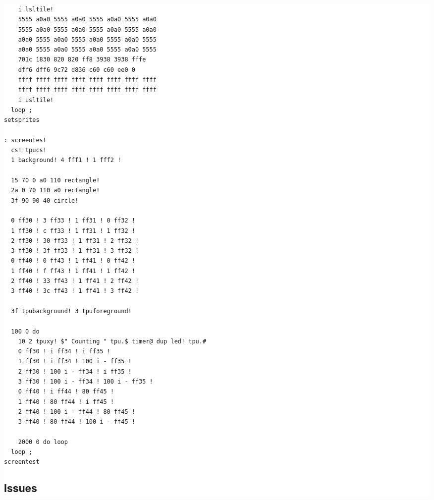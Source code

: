 ```
    i lsltile!
    5555 a0a0 5555 a0a0 5555 a0a0 5555 a0a0
    5555 a0a0 5555 a0a0 5555 a0a0 5555 a0a0
    a0a0 5555 a0a0 5555 a0a0 5555 a0a0 5555
    a0a0 5555 a0a0 5555 a0a0 5555 a0a0 5555
    701c 1830 820 820 ff8 3938 3938 fffe
    dff6 dff6 9c72 d836 c60 c60 ee0 0
    ffff ffff ffff ffff ffff ffff ffff ffff
    ffff ffff ffff ffff ffff ffff ffff ffff 
    i usltile!
  loop ;
setsprites

: screentest
  cs! tpucs!
  1 background! 4 fff1 ! 1 fff2 !

  15 70 0 a0 110 rectangle!
  2a 0 70 110 a0 rectangle!
  3f 90 90 40 circle!

  0 ff30 ! 3 ff33 ! 1 ff31 ! 0 ff32 !
  1 ff30 ! c ff33 ! 1 ff31 ! 1 ff32 !
  2 ff30 ! 30 ff33 ! 1 ff31 ! 2 ff32 !
  3 ff30 ! 3f ff33 ! 1 ff31 ! 3 ff32 !
  0 ff40 ! 0 ff43 ! 1 ff41 ! 0 ff42 !
  1 ff40 ! f ff43 ! 1 ff41 ! 1 ff42 !
  2 ff40 ! 33 ff43 ! 1 ff41 ! 2 ff42 !
  3 ff40 ! 3c ff43 ! 1 ff41 ! 3 ff42 !

  3f tpubackground! 3 tpuforeground!

  100 0 do 
    10 2 tpuxy! $" Counting " tpu.$ timer@ dup led! tpu.#    
    0 ff30 ! i ff34 ! i ff35 !
    1 ff30 ! i ff34 ! 100 i - ff35 !
    2 ff30 ! 100 i - ff34 ! i ff35 !
    3 ff30 ! 100 i - ff34 ! 100 i - ff35 !
    0 ff40 ! i ff44 ! 80 ff45 !
    1 ff40 ! 80 ff44 ! i ff45 !
    2 ff40 ! 100 i - ff44 ! 80 ff45 !
    3 ff40 ! 80 ff44 ! 100 i - ff45 !
    
    2000 0 do loop
  loop ;
screentest

```

## Issues
